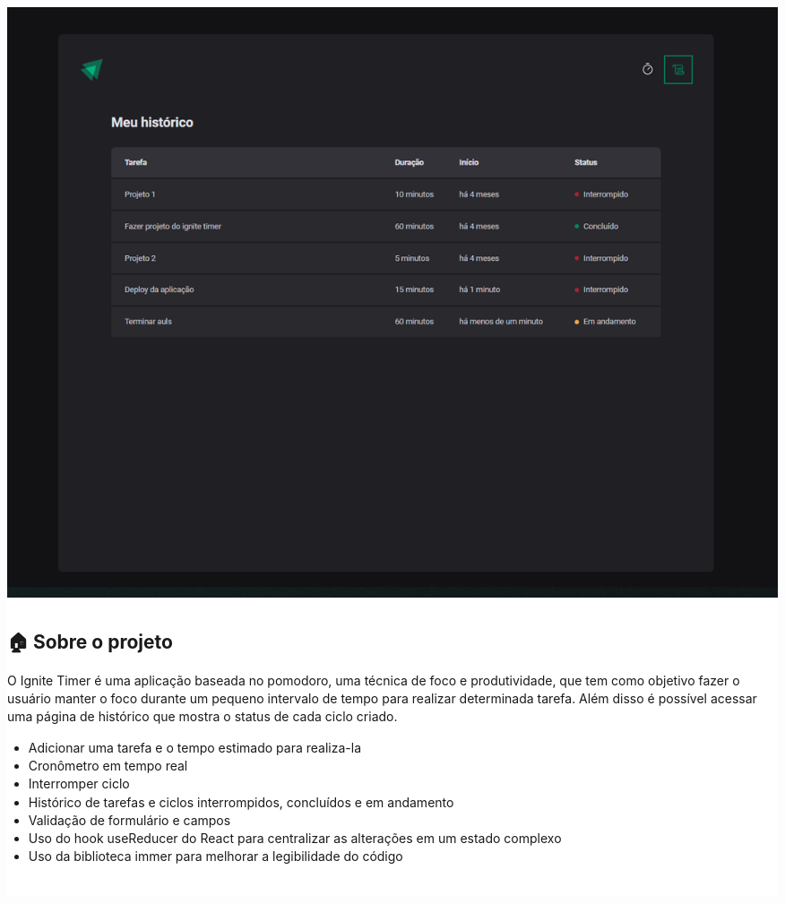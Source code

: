 <img alt="Histórico de timers" src="https://github.com/amandasaporiti/ignite-timer/blob/master/src/assets/history-timer-interface.png?raw=true" width="100%">

## :house: Sobre o projeto

O Ignite Timer é uma aplicação baseada no pomodoro, uma técnica de foco e produtividade, que tem como objetivo fazer o usuário manter o foco durante um pequeno intervalo de tempo para realizar determinada tarefa. Além disso é possível acessar uma página de histórico que mostra o status de cada ciclo criado.

- Adicionar uma tarefa e o tempo estimado para realiza-la
- Cronômetro em tempo real
- Interromper ciclo
- Histórico de tarefas e ciclos interrompidos, concluídos e em andamento
- Validação de formulário e campos
- Uso do hook useReducer do React para centralizar as alterações em um estado complexo
- Uso da biblioteca immer para melhorar a legibilidade do código

<br>
